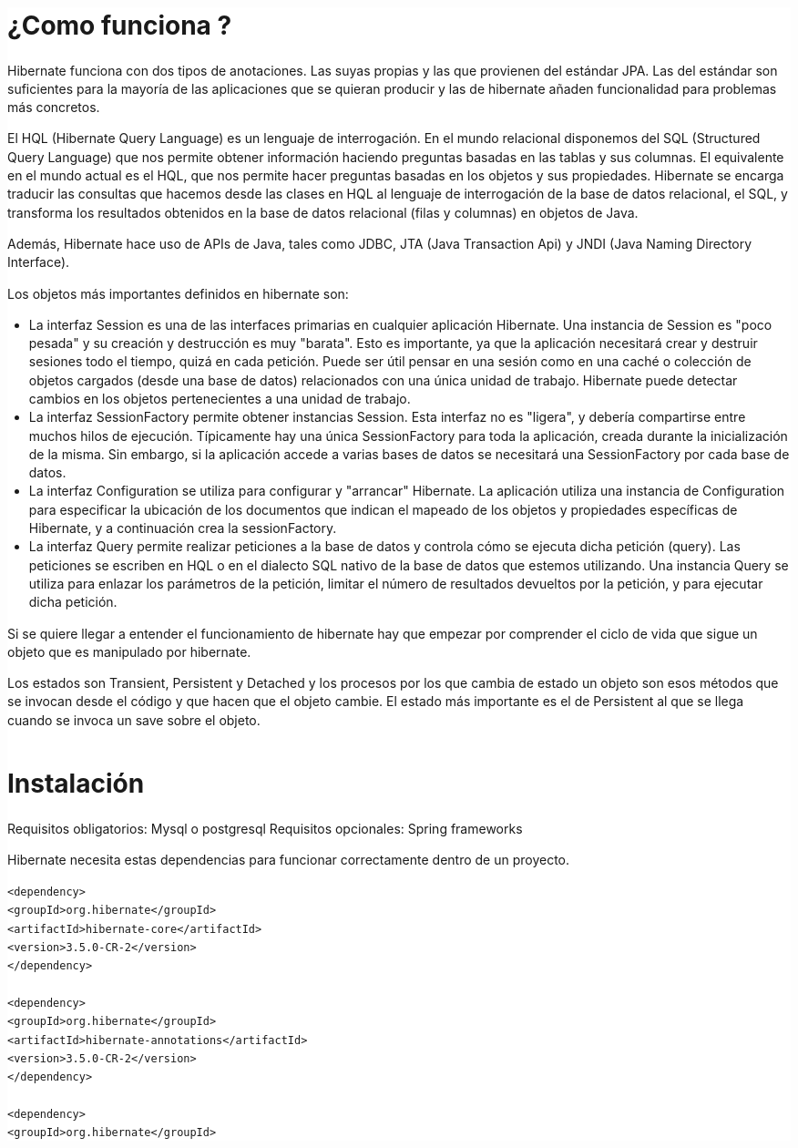 # ¿Como funciona ? #

Hibernate funciona con dos tipos de anotaciones. Las suyas propias y las que provienen del estándar JPA. Las del estándar son suficientes para la mayoría de las aplicaciones que se quieran producir y las de hibernate añaden funcionalidad para problemas más concretos.

El HQL (Hibernate Query Language) es un lenguaje de interrogación. En el mundo relacional
disponemos del SQL (Structured Query Language) que nos permite obtener información haciendo
preguntas basadas en las tablas y sus columnas. El equivalente en el mundo actual es el HQL, que
nos permite hacer preguntas basadas en los objetos y sus propiedades.
Hibernate se encarga traducir las consultas que hacemos desde las clases en HQL al lenguaje de interrogación de la base de datos relacional, el SQL, y transforma los resultados obtenidos en la base de datos relacional (filas y columnas) en objetos de Java.

Además, Hibernate hace uso de APIs de Java, tales como JDBC, JTA (Java Transaction Api)
y JNDI (Java Naming Directory Interface).

Los objetos más importantes definidos en hibernate son:

  * La interfaz Session es una de las interfaces primarias en cualquier aplicación Hibernate. Una instancia de Session es "poco pesada" y su creación y destrucción es muy "barata". Esto es importante, ya que la aplicación necesitará crear y destruir sesiones todo el tiempo, quizá en cada petición. Puede ser útil pensar en una sesión como en una caché o colección de objetos cargados (desde una base de datos) relacionados con una única unidad de trabajo. Hibernate puede detectar cambios en los objetos pertenecientes a una unidad de trabajo.
  * La interfaz SessionFactory permite obtener instancias Session. Esta interfaz no es "ligera", y debería compartirse entre muchos hilos de ejecución. Típicamente hay una única SessionFactory para toda la aplicación, creada durante la inicialización de la misma. Sin embargo, si la aplicación accede a varias bases de datos se necesitará una SessionFactory por cada base de datos.
  * La interfaz Configuration se utiliza para configurar y "arrancar" Hibernate. La aplicación utiliza una instancia de Configuration para especificar la ubicación de los documentos que indican el mapeado de los objetos y propiedades específicas de Hibernate, y a continuación crea la sessionFactory.
  * La interfaz Query permite realizar peticiones a la base de datos y controla cómo se ejecuta dicha petición (query). Las peticiones se escriben en HQL o en el dialecto SQL nativo de la base de datos que estemos utilizando. Una instancia Query se utiliza para enlazar los parámetros de la petición, limitar el número de resultados devueltos por la petición, y para ejecutar dicha petición.

Si se quiere llegar a entender el funcionamiento de hibernate hay que empezar por comprender el ciclo de vida que sigue un objeto que es manipulado por hibernate.

Los estados son Transient, Persistent y Detached y los procesos por los que cambia de estado un objeto son esos métodos que se invocan desde el código y que hacen que el objeto cambie. El estado más importante es el de Persistent al que se llega cuando se invoca un save sobre el objeto.

# Instalación #

Requisitos obligatorios: Mysql o postgresql
Requisitos opcionales: Spring frameworks

Hibernate necesita estas dependencias para funcionar correctamente dentro de un proyecto.
```
<dependency>
<groupId>org.hibernate</groupId>
<artifactId>hibernate-core</artifactId>
<version>3.5.0-CR-2</version>
</dependency>

<dependency>
<groupId>org.hibernate</groupId>
<artifactId>hibernate-annotations</artifactId>
<version>3.5.0-CR-2</version>
</dependency>

<dependency>
<groupId>org.hibernate</groupId>
```